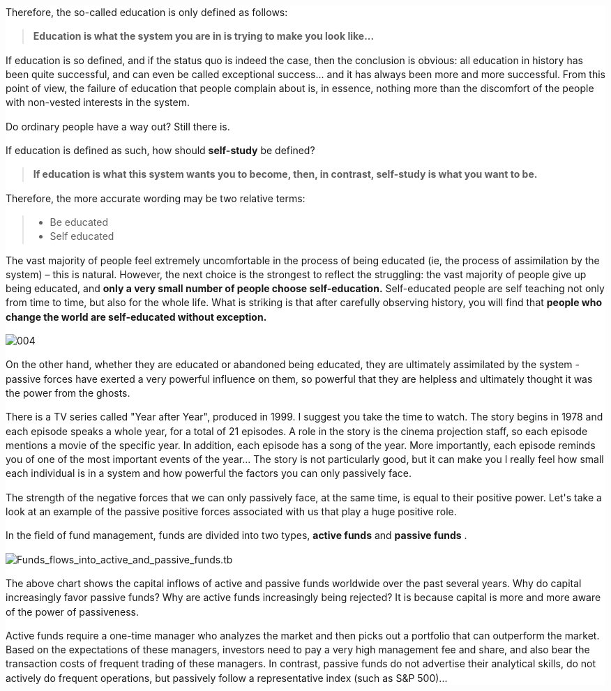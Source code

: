 Therefore, the so-called education is only defined as follows:

> **Education is what the system you are in is trying to make you look like...**

If education is so defined, and if the status quo is indeed the case, then the conclusion is obvious: all education in history has been quite successful, and can even be called exceptional success... and it has always been more and more successful. From this point of view, the failure of education that people complain about is, in essence, nothing more than the discomfort of the people with non-vested interests in the system.

Do ordinary people have a way out? Still there is.

If education is defined as such, how should **self-study** be defined?

> **If education is what this system wants you to become, then, in contrast, self-study is what you want to be.**

Therefore, the more accurate wording may be two relative terms:

> - Be educated
> - Self educated

The vast majority of people feel extremely uncomfortable in the process of being educated (ie, the process of assimilation by the system) – this is natural. However, the next choice is the strongest to reflect the struggling: the vast majority of people give up being educated, and **only a very small number of people choose self-education.** Self-educated people are self teaching not only from time to time, but also for the whole life. What is striking is that after carefully observing history, you will find that **people who change the world are self-educated without exception.**

![004](../images/004.png)

On the other hand, whether they are educated or abandoned being educated, they are ultimately assimilated by the system - passive forces have exerted a very powerful influence on them, so powerful that they are helpless and ultimately thought it was the power from the ghosts.

There is a TV series called "Year after Year", produced in 1999. I suggest you take the time to watch. The story begins in 1978 and each episode speaks a whole year, for a total of 21 episodes. A role in the story is the cinema projection staff, so each episode mentions a movie of the specific year. In addition, each episode has a song of the year. More importantly, each episode reminds you of one of the most important events of the year... The story is not particularly good, but it can make you I really feel how small each individual is in a system and how powerful the factors you can only passively face.

The strength of the negative forces that we can only passively face, at the same time, is equal to their positive power. Let's take a look at an example of the passive positive forces associated with us that play a huge positive role.

In the field of fund management, funds are divided into two types, **active funds** and **passive funds** .

![Funds_flows_into_active_and_passive_funds.tb](../images/Funds_flows_into_active_and_passive_funds.tb.png)

The above chart shows the capital inflows of active and passive funds worldwide over the past several years. Why do capital increasingly favor passive funds? Why are active funds increasingly being rejected? It is because capital is more and more aware of the power of passiveness.

Active funds require a one-time manager who analyzes the market and then picks out a portfolio that can outperform the market. Based on the expectations of these managers, investors need to pay a very high management fee and share, and also bear the transaction costs of frequent trading of these managers. In contrast, passive funds do not advertise their analytical skills, do not actively do frequent operations, but passively follow a representative index (such as S&P 500)...
